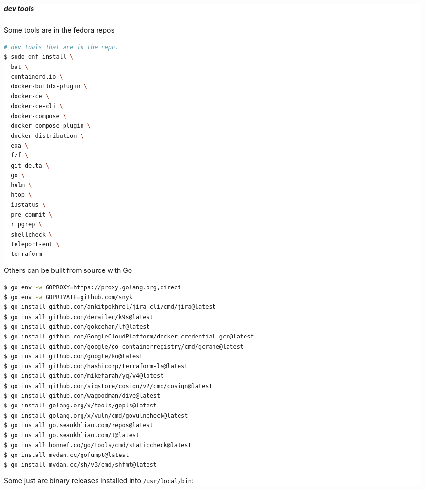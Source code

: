 ##### _dev_ tools

Some tools are in the fedora repos

```sh
# dev tools that are in the repo.
$ sudo dnf install \
  bat \
  containerd.io \
  docker-buildx-plugin \
  docker-ce \
  docker-ce-cli \
  docker-compose \
  docker-compose-plugin \
  docker-distribution \
  exa \
  fzf \
  git-delta \
  go \
  helm \
  htop \
  i3status \
  pre-commit \
  ripgrep \
  shellcheck \
  teleport-ent \
  terraform
```

Others can be built from source with Go

```sh
$ go env -w GOPROXY=https://proxy.golang.org,direct
$ go env -w GOPRIVATE=github.com/snyk
$ go install github.com/ankitpokhrel/jira-cli/cmd/jira@latest
$ go install github.com/derailed/k9s@latest
$ go install github.com/gokcehan/lf@latest
$ go install github.com/GoogleCloudPlatform/docker-credential-gcr@latest
$ go install github.com/google/go-containerregistry/cmd/gcrane@latest
$ go install github.com/google/ko@latest
$ go install github.com/hashicorp/terraform-ls@latest
$ go install github.com/mikefarah/yq/v4@latest
$ go install github.com/sigstore/cosign/v2/cmd/cosign@latest
$ go install github.com/wagoodman/dive@latest
$ go install golang.org/x/tools/gopls@latest
$ go install golang.org/x/vuln/cmd/govulncheck@latest
$ go install go.seankhliao.com/repos@latest
$ go install go.seankhliao.com/t@latest
$ go install honnef.co/go/tools/cmd/staticcheck@latest
$ go install mvdan.cc/gofumpt@latest
$ go install mvdan.cc/sh/v3/cmd/shfmt@latest
```

Some just are binary releases installed into `/usr/local/bin`:
